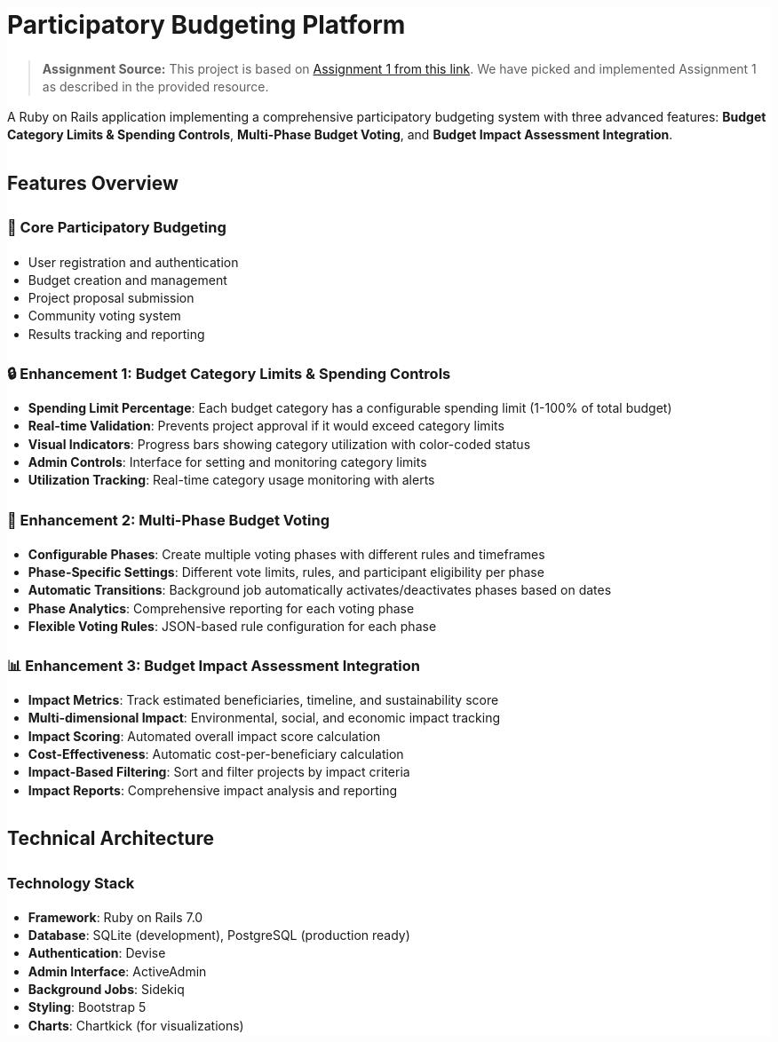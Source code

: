 # Participatory Budgeting Platform

> **Assignment Source:** This project is based on [Assignment 1 from this link](<https://coda.io/d/ROR-Contract-Hiring-Round-2-Task-Assignments_d30_nT5M_S7/Instructions_suwU3dYu>).
> We have picked and implemented Assignment 1 as described in the provided resource.

A Ruby on Rails application implementing a comprehensive participatory budgeting system with three advanced features: **Budget Category Limits & Spending Controls**, **Multi-Phase Budget Voting**, and **Budget Impact Assessment Integration**.

## Features Overview

### 🎯 Core Participatory Budgeting
- User registration and authentication
- Budget creation and management
- Project proposal submission
- Community voting system
- Results tracking and reporting

### 🔒 Enhancement 1: Budget Category Limits & Spending Controls
- **Spending Limit Percentage**: Each budget category has a configurable spending limit (1-100% of total budget)
- **Real-time Validation**: Prevents project approval if it would exceed category limits
- **Visual Indicators**: Progress bars showing category utilization with color-coded status
- **Admin Controls**: Interface for setting and monitoring category limits
- **Utilization Tracking**: Real-time category usage monitoring with alerts

### 📅 Enhancement 2: Multi-Phase Budget Voting
- **Configurable Phases**: Create multiple voting phases with different rules and timeframes
- **Phase-Specific Settings**: Different vote limits, rules, and participant eligibility per phase
- **Automatic Transitions**: Background job automatically activates/deactivates phases based on dates
- **Phase Analytics**: Comprehensive reporting for each voting phase
- **Flexible Voting Rules**: JSON-based rule configuration for each phase

### 📊 Enhancement 3: Budget Impact Assessment Integration
- **Impact Metrics**: Track estimated beneficiaries, timeline, and sustainability score
- **Multi-dimensional Impact**: Environmental, social, and economic impact tracking
- **Impact Scoring**: Automated overall impact score calculation
- **Cost-Effectiveness**: Automatic cost-per-beneficiary calculation
- **Impact-Based Filtering**: Sort and filter projects by impact criteria
- **Impact Reports**: Comprehensive impact analysis and reporting

## Technical Architecture

### Technology Stack
- **Framework**: Ruby on Rails 7.0
- **Database**: SQLite (development), PostgreSQL (production ready)
- **Authentication**: Devise
- **Admin Interface**: ActiveAdmin
- **Background Jobs**: Sidekiq
- **Styling**: Bootstrap 5
- **Charts**: Chartkick (for visualizations)
